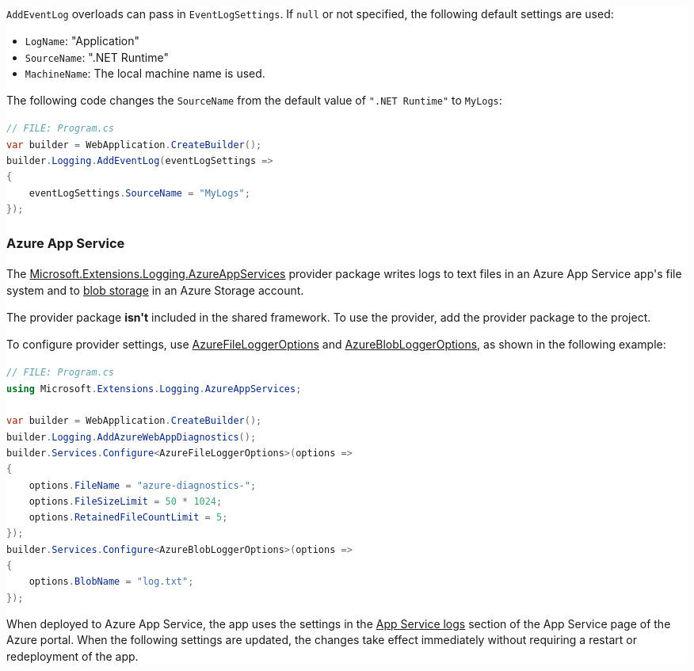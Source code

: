 `AddEventLog` overloads can pass in `EventLogSettings`. If `null` or not specified, the following default settings are used:

- `LogName`: "Application"
- `SourceName`: ".NET Runtime"
- `MachineName`: The local machine name is used.

The following code changes the `SourceName` from the default value of `".NET Runtime"` to `MyLogs`:

```cs title="C#" hl_lines="3-6"
// FILE: Program.cs
var builder = WebApplication.CreateBuilder();
builder.Logging.AddEventLog(eventLogSettings =>
{
    eventLogSettings.SourceName = "MyLogs";
});
```

### Azure App Service

The [Microsoft.Extensions.Logging.AzureAppServices](https://www.nuget.org/packages/Microsoft.Extensions.Logging.AzureAppServices) provider package writes logs to text files in an Azure App Service app's file system and to [blob storage](https://learn.microsoft.com/en-us/azure/storage/blobs/storage-quickstart-blobs-dotnet#what-is-blob-storage) in an Azure Storage account.

The provider package **isn't** included in the shared framework. To use the provider, add the provider package to the project.

To configure provider settings, use [AzureFileLoggerOptions](https://learn.microsoft.com/en-us/dotnet/api/microsoft.extensions.logging.azureappservices.azurefileloggeroptions) and [AzureBlobLoggerOptions](https://learn.microsoft.com/en-us/dotnet/api/microsoft.extensions.logging.azureappservices.azureblobloggeroptions), as shown in the following example:

```cs title="C#"
// FILE: Program.cs
using Microsoft.Extensions.Logging.AzureAppServices;

var builder = WebApplication.CreateBuilder();
builder.Logging.AddAzureWebAppDiagnostics();
builder.Services.Configure<AzureFileLoggerOptions>(options =>
{
    options.FileName = "azure-diagnostics-";
    options.FileSizeLimit = 50 * 1024;
    options.RetainedFileCountLimit = 5;
});
builder.Services.Configure<AzureBlobLoggerOptions>(options =>
{
    options.BlobName = "log.txt";
});
```

When deployed to Azure App Service, the app uses the settings in the [App Service logs](https://learn.microsoft.com/en-us/azure/app-service/web-sites-enable-diagnostic-log/#enable-application-logging-windows) section of the App Service page of the Azure portal. When the following settings are updated, the changes take effect immediately without requiring a restart or redeployment of the app.
